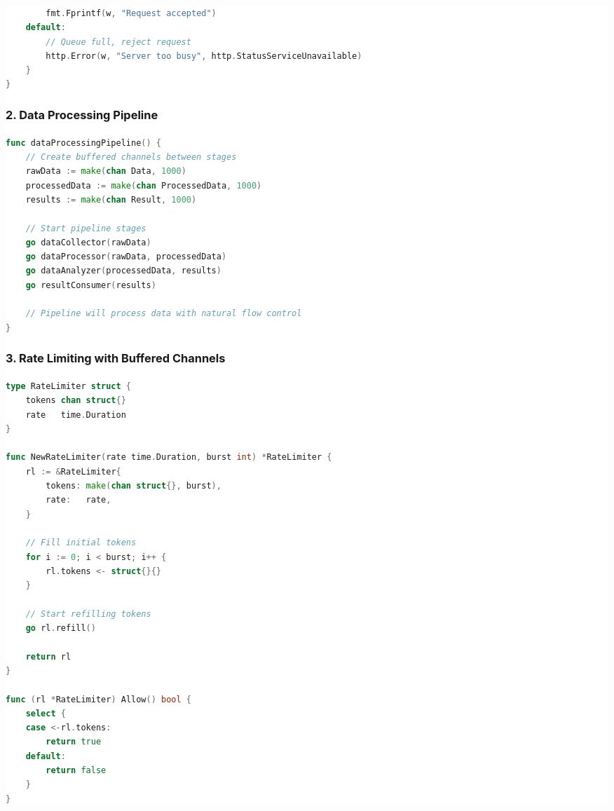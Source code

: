 ```go
        fmt.Fprintf(w, "Request accepted")
    default:
        // Queue full, reject request
        http.Error(w, "Server too busy", http.StatusServiceUnavailable)
    }
}
```

### 2. **Data Processing Pipeline**

```go
func dataProcessingPipeline() {
    // Create buffered channels between stages
    rawData := make(chan Data, 1000)
    processedData := make(chan ProcessedData, 1000)
    results := make(chan Result, 1000)
    
    // Start pipeline stages
    go dataCollector(rawData)
    go dataProcessor(rawData, processedData)
    go dataAnalyzer(processedData, results)
    go resultConsumer(results)
    
    // Pipeline will process data with natural flow control
}
```

### 3. **Rate Limiting with Buffered Channels**

```go
type RateLimiter struct {
    tokens chan struct{}
    rate   time.Duration
}

func NewRateLimiter(rate time.Duration, burst int) *RateLimiter {
    rl := &RateLimiter{
        tokens: make(chan struct{}, burst),
        rate:   rate,
    }
    
    // Fill initial tokens
    for i := 0; i < burst; i++ {
        rl.tokens <- struct{}{}
    }
    
    // Start refilling tokens
    go rl.refill()
    
    return rl
}

func (rl *RateLimiter) Allow() bool {
    select {
    case <-rl.tokens:
        return true
    default:
        return false
    }
}
```
